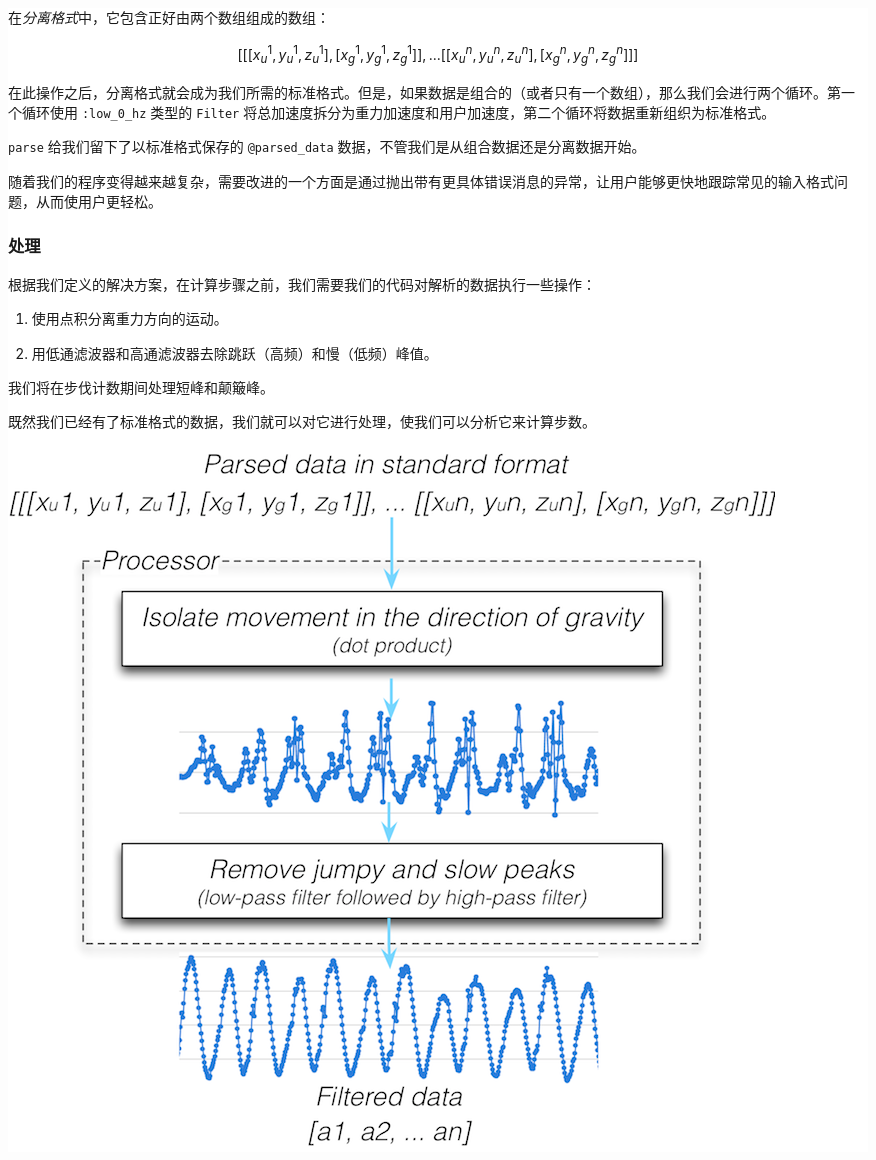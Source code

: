 在*分离格式*中，它包含正好由两个数组组成的数组：

$$[[[x_{u}^1,y_{u}^1,z_{u}^1], [x_{g}^1,y_{g}^1,z_{g}^1]], ... [[x_{u}^n,y_{u}^n,z_{u}^n], [x_{g}^n,y_{g}^n,z_{g}^n]]]$$

在此操作之后，分离格式就会成为我们所需的标准格式。但是，如果数据是组合的（或者只有一个数组），那么我们会进行两个循环。第一个循环使用 `:low_0_hz` 类型的 `Filter` 将总加速度拆分为重力加速度和用户加速度，第二个循环将数据重新组织为标准格式。

`parse` 给我们留下了以标准格式保存的 `@parsed_data` 数据，不管我们是从组合数据还是分离数据开始。

随着我们的程序变得越来越复杂，需要改进的一个方面是通过抛出带有更具体错误消息的异常，让用户能够更快地跟踪常见的输入格式问题，从而使用户更轻松。

### 处理

根据我们定义的解决方案，在计算步骤之前，我们需要我们的代码对解析的数据执行一些操作：

1. 使用点积分离重力方向的运动。

2. 用低通滤波器和高通滤波器去除跳跃（高频）和慢（低频）峰值。

我们将在步伐计数期间处理短峰和颠簸峰。

既然我们已经有了标准格式的数据，我们就可以对它进行处理，使我们可以分析它来计算步数。

![](/pedometer/markdown/img/input-data-workflow-2.png)
